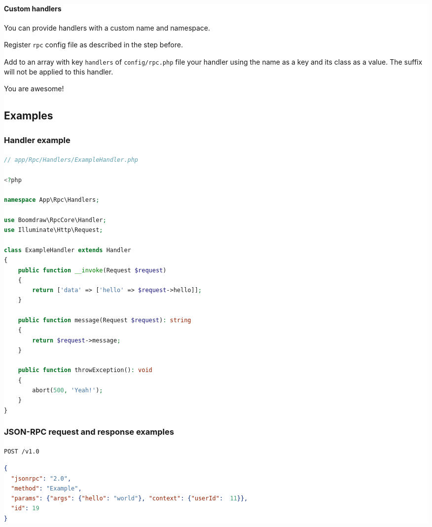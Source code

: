 #### Custom handlers

You can provide handlers with a custom name and namespace.

Register `rpc` config file as described in the step before.

Add to an array with key `handlers` of `config/rpc.php` file your handler using the name as a key and its class as a value.
The suffix will not be applied to this handler. 

You are awesome!

## Examples

### Handler example

```php
// app/Rpc/Handlers/ExampleHandler.php

<?php

namespace App\Rpc\Handlers;

use Boomdraw\RpcCore\Handler;
use Illuminate\Http\Request;

class ExampleHandler extends Handler
{
    public function __invoke(Request $request)
    {
        return ['data' => ['hello' => $request->hello]];
    }

    public function message(Request $request): string
    {
        return $request->message;
    }

    public function throwException(): void 
    {
        abort(500, 'Yeah!');
    }
}
```

### JSON-RPC request and response examples

`POST /v1.0`

```json
{
  "jsonrpc": "2.0",
  "method": "Example",
  "params": {"args": {"hello": "world"}, "context": {"userId":  11}},
  "id": 19
}
```
